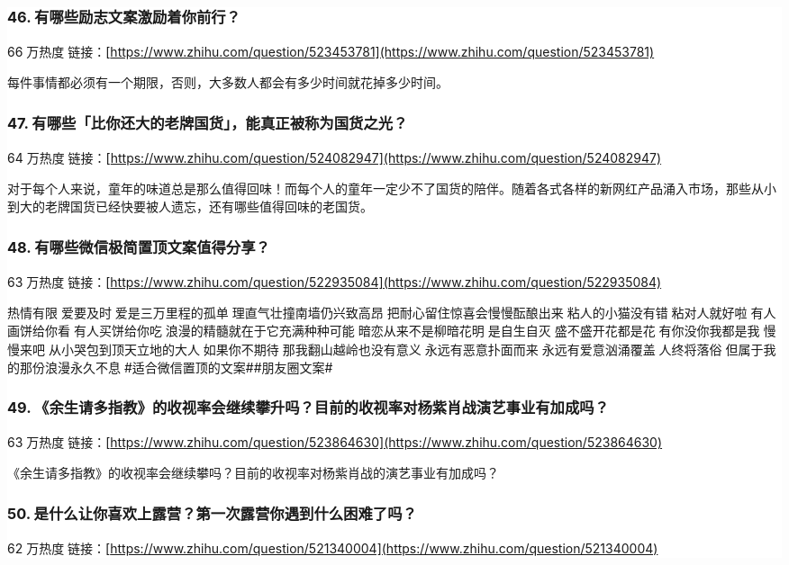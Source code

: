 

### 46. 有哪些励志文案激励着你前行？
66 万热度 链接：[https://www.zhihu.com/question/523453781](https://www.zhihu.com/question/523453781)

每件事情都必须有一个期限，否则，大多数人都会有多少时间就花掉多少时间。

### 47. 有哪些「比你还大的老牌国货」，能真正被称为国货之光？
64 万热度 链接：[https://www.zhihu.com/question/524082947](https://www.zhihu.com/question/524082947)

对于每个人来说，童年的味道总是那么值得回味！而每个人的童年一定少不了国货的陪伴。随着各式各样的新网红产品涌入市场，那些从小到大的老牌国货已经快要被人遗忘，还有哪些值得回味的老国货。

### 48. 有哪些微信极简置顶文案值得分享？
63 万热度 链接：[https://www.zhihu.com/question/522935084](https://www.zhihu.com/question/522935084)

热情有限 爱要及时 爱是三万里程的孤单 理直气壮撞南墙仍兴致高昂 把耐心留住惊喜会慢慢酝酿出来 粘人的小猫没有错 粘对人就好啦 有人画饼给你看 有人买饼给你吃 浪漫的精髓就在于它充满种种可能 暗恋从来不是柳暗花明 是自生自灭 盛不盛开花都是花 有你没你我都是我 慢慢来吧 从小哭包到顶天立地的大人 如果你不期待 那我翻山越岭也没有意义 永远有恶意扑面而来 永远有爱意汹涌覆盖 人终将落俗 但属于我的那份浪漫永久不息 #适合微信置顶的文案##朋友圈文案#

### 49. 《余生请多指教》的收视率会继续攀升吗？目前的收视率对杨紫肖战演艺事业有加成吗？
63 万热度 链接：[https://www.zhihu.com/question/523864630](https://www.zhihu.com/question/523864630)

《余生请多指教》的收视率会继续攀吗？目前的收视率对杨紫肖战的演艺事业有加成吗？

### 50. 是什么让你喜欢上露营？第一次露营你遇到什么困难了吗？
62 万热度 链接：[https://www.zhihu.com/question/521340004](https://www.zhihu.com/question/521340004)



